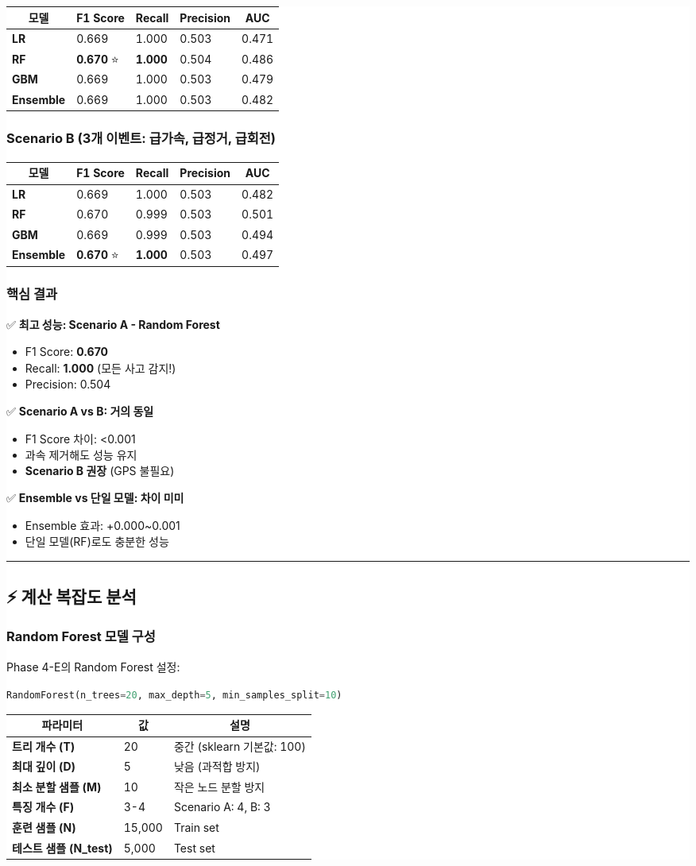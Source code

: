 | 모델 | F1 Score | Recall | Precision | AUC |
|------|----------|--------|-----------|-----|
| **LR** | 0.669 | 1.000 | 0.503 | 0.471 |
| **RF** | **0.670** ⭐ | **1.000** | 0.504 | 0.486 |
| **GBM** | 0.669 | 1.000 | 0.503 | 0.479 |
| **Ensemble** | 0.669 | 1.000 | 0.503 | 0.482 |

### Scenario B (3개 이벤트: 급가속, 급정거, 급회전)

| 모델 | F1 Score | Recall | Precision | AUC |
|------|----------|--------|-----------|-----|
| **LR** | 0.669 | 1.000 | 0.503 | 0.482 |
| **RF** | 0.670 | 0.999 | 0.503 | 0.501 |
| **GBM** | 0.669 | 0.999 | 0.503 | 0.494 |
| **Ensemble** | **0.670** ⭐ | **1.000** | 0.503 | 0.497 |

### 핵심 결과

✅ **최고 성능: Scenario A - Random Forest**
- F1 Score: **0.670**
- Recall: **1.000** (모든 사고 감지!)
- Precision: 0.504

✅ **Scenario A vs B: 거의 동일**
- F1 Score 차이: <0.001
- 과속 제거해도 성능 유지
- **Scenario B 권장** (GPS 불필요)

✅ **Ensemble vs 단일 모델: 차이 미미**
- Ensemble 효과: +0.000~0.001
- 단일 모델(RF)로도 충분한 성능

---

## ⚡ 계산 복잡도 분석

### Random Forest 모델 구성

Phase 4-E의 Random Forest 설정:

```python
RandomForest(n_trees=20, max_depth=5, min_samples_split=10)
```

| 파라미터 | 값 | 설명 |
|----------|-----|------|
| **트리 개수 (T)** | 20 | 중간 (sklearn 기본값: 100) |
| **최대 깊이 (D)** | 5 | 낮음 (과적합 방지) |
| **최소 분할 샘플 (M)** | 10 | 작은 노드 분할 방지 |
| **특징 개수 (F)** | 3-4 | Scenario A: 4, B: 3 |
| **훈련 샘플 (N)** | 15,000 | Train set |
| **테스트 샘플 (N_test)** | 5,000 | Test set |
